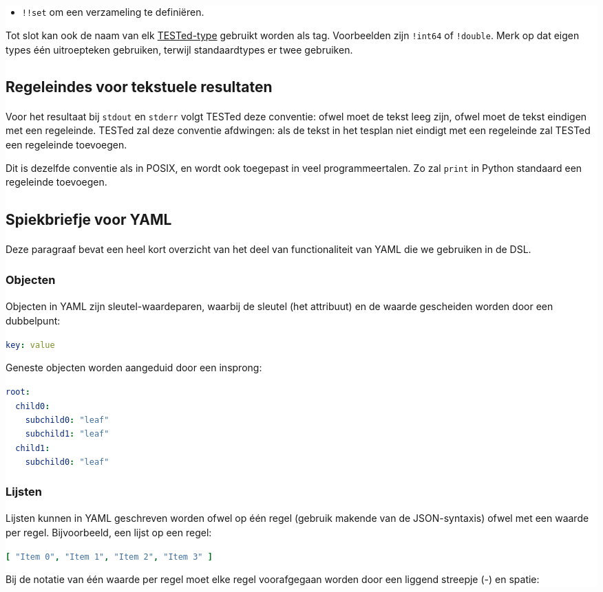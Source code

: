 - `!!set` om een verzameling te definiëren.

Tot slot kan ook de naam van elk [TESTed-type](/nl/references/tested/types) gebruikt worden als tag.
Voorbeelden zijn `!int64` of `!double`.
Merk op dat eigen types één uitroepteken gebruiken, terwijl standaardtypes er twee gebruiken.

## Regeleindes voor tekstuele resultaten

Voor het resultaat bij `stdout` en `stderr` volgt TESTed deze conventie: ofwel moet de tekst leeg zijn, ofwel moet de tekst eindigen met een regeleinde.
TESTed zal deze conventie afdwingen: als de tekst in het tesplan niet eindigt met een regeleinde zal TESTed een regeleinde toevoegen.

Dit is dezelfde conventie als in POSIX, en wordt ook toegepast in veel programmeertalen.
Zo zal `print` in Python standaard een regeleinde toevoegen.


## Spiekbriefje voor YAML

Deze paragraaf bevat een heel kort overzicht van het deel van functionaliteit van YAML die we gebruiken in de DSL.

### Objecten

Objecten in YAML zijn sleutel-waardeparen, waarbij de sleutel (het attribuut) en de waarde gescheiden worden door een dubbelpunt:

```yaml
key: value
```

Geneste objecten worden aangeduid door een insprong:

```yaml
root:
  child0:
    subchild0: "leaf"
    subchild1: "leaf"
  child1:
    subchild0: "leaf"
```

### Lijsten

Lijsten kunnen in YAML geschreven worden ofwel op één regel (gebruik makende van de JSON-syntaxis) ofwel met een waarde per regel.
Bijvoorbeeld, een lijst op een regel:

```yaml
[ "Item 0", "Item 1", "Item 2", "Item 3" ]
```

Bij de notatie van één waarde per regel moet elke regel voorafgegaan worden door een liggend streepje (-) en spatie:


[//]: # (We hebben ook een reeks tutorials waar we uitleggen hoe een bepaalde soort oefening opgesteld moet worden.)
